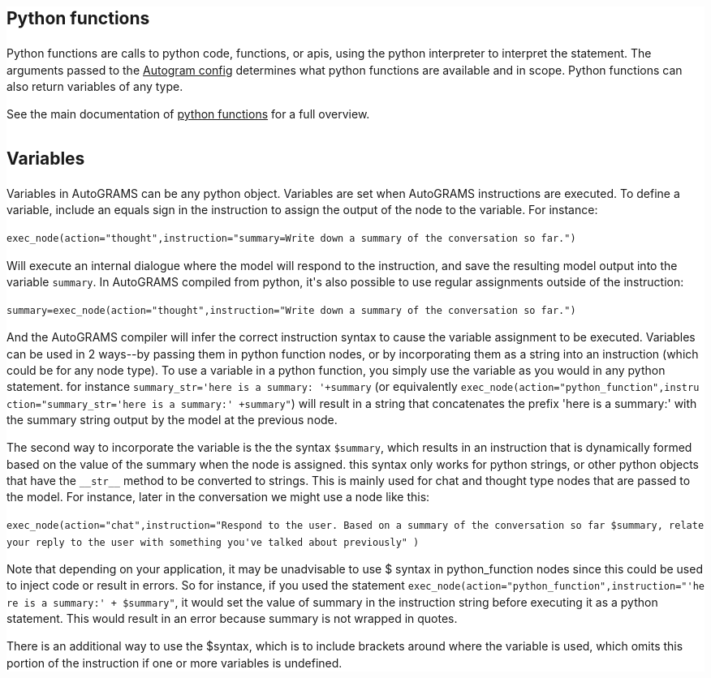 

## Python functions


Python functions are calls to python code, functions, or apis, using the python interpreter to interpret the statement. The arguments passed to the [Autogram config](autogram_configs.md) determines what python functions are available and in scope. Python functions can also return variables of any type. 


See the main documentation of [python functions](actions.md#python-actions) for a full overview.


## Variables

Variables in AutoGRAMS can be any python object. Variables are set when AutoGRAMS instructions are executed. To define a variable, include an equals sign in the instruction to assign the output of the node to the variable. For instance:
```
exec_node(action="thought",instruction="summary=Write down a summary of the conversation so far.")
```
Will execute an internal dialogue where the model will respond to the instruction, and save the resulting model output into the variable `summary`. In AutoGRAMS compiled from python, it's also possible to use regular assignments outside of the instruction:
```
summary=exec_node(action="thought",instruction="Write down a summary of the conversation so far.")
```
And the AutoGRAMS compiler will infer the correct instruction syntax to cause the variable assignment to be executed.  Variables can be used in 2 ways--by passing them in python function nodes, or by incorporating them as a string into an instruction (which could be for any node type). To use a variable in a python function, you simply use the variable as you would in any python statement. for instance `summary_str='here is a summary: '+summary` (or equivalently `exec_node(action="python_function",instruction="summary_str='here is a summary:' +summary"`) will result in a string that concatenates the prefix 'here is a summary:' with the summary string output by the model at the previous node. 

The second way to incorporate the variable is the the syntax `$summary`, which results in an instruction that is dynamically formed based on the value of the summary when the node is assigned. this syntax only works for python strings, or other python objects that have the `__str__` method to be converted to strings. This is mainly used for chat and thought type nodes that are passed to the model. For instance, later in the conversation we might use a node like this:


```
exec_node(action="chat",instruction="Respond to the user. Based on a summary of the conversation so far $summary, relate your reply to the user with something you've talked about previously" )
```

Note that depending on your application, it may be unadvisable to use $ syntax in python_function nodes since this could be used to inject code or result in errors. So for instance, if you used the statement `exec_node(action="python_function",instruction="'here is a summary:' + $summary"`, it would set the value of summary in the instruction string before executing it as a python statement. This would result in an error because summary is not wrapped in quotes.

There is an additional way to use the $syntax, which is to include brackets around where the variable is used, which omits this portion of the instruction if one or more variables is undefined.
